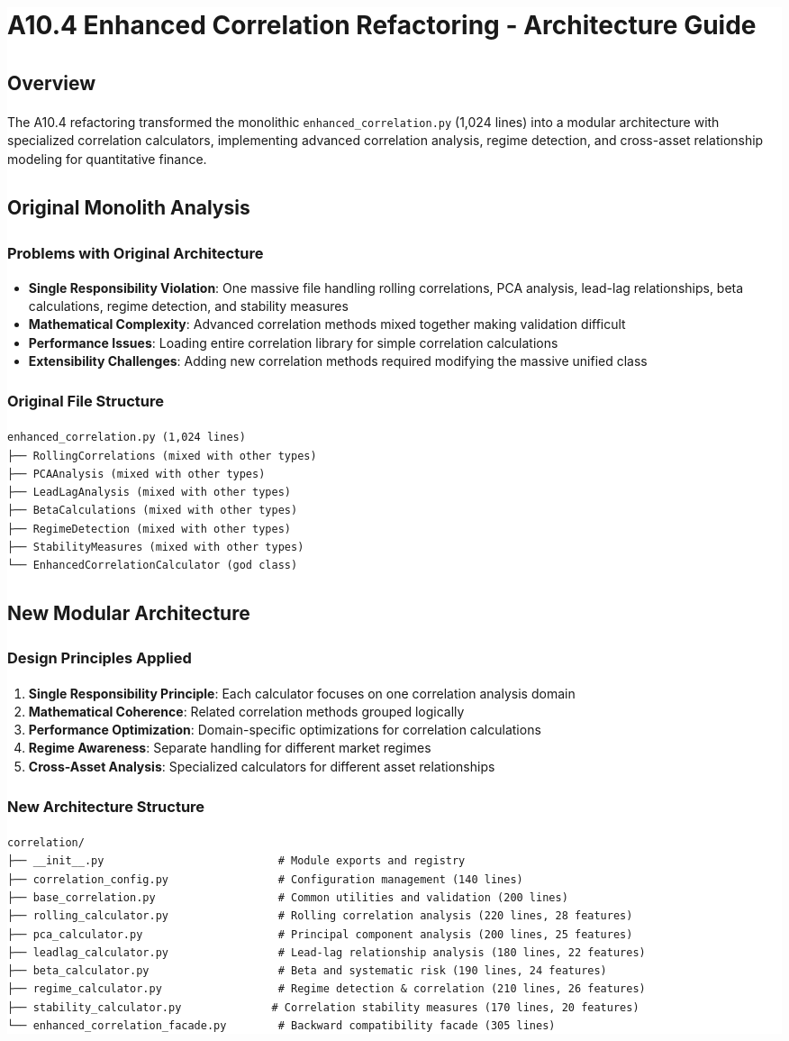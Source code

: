 # A10.4 Enhanced Correlation Refactoring - Architecture Guide

## Overview

The A10.4 refactoring transformed the monolithic `enhanced_correlation.py` (1,024 lines) into a modular architecture with specialized correlation calculators, implementing advanced correlation analysis, regime detection, and cross-asset relationship modeling for quantitative finance.

## Original Monolith Analysis

### Problems with Original Architecture
- **Single Responsibility Violation**: One massive file handling rolling correlations, PCA analysis, lead-lag relationships, beta calculations, regime detection, and stability measures
- **Mathematical Complexity**: Advanced correlation methods mixed together making validation difficult
- **Performance Issues**: Loading entire correlation library for simple correlation calculations
- **Extensibility Challenges**: Adding new correlation methods required modifying the massive unified class

### Original File Structure
```
enhanced_correlation.py (1,024 lines)
├── RollingCorrelations (mixed with other types)
├── PCAAnalysis (mixed with other types)
├── LeadLagAnalysis (mixed with other types)
├── BetaCalculations (mixed with other types)
├── RegimeDetection (mixed with other types)
├── StabilityMeasures (mixed with other types)
└── EnhancedCorrelationCalculator (god class)
```

## New Modular Architecture

### Design Principles Applied
1. **Single Responsibility Principle**: Each calculator focuses on one correlation analysis domain
2. **Mathematical Coherence**: Related correlation methods grouped logically
3. **Performance Optimization**: Domain-specific optimizations for correlation calculations
4. **Regime Awareness**: Separate handling for different market regimes
5. **Cross-Asset Analysis**: Specialized calculators for different asset relationships

### New Architecture Structure
```
correlation/
├── __init__.py                           # Module exports and registry
├── correlation_config.py                 # Configuration management (140 lines)
├── base_correlation.py                   # Common utilities and validation (200 lines)
├── rolling_calculator.py                 # Rolling correlation analysis (220 lines, 28 features)
├── pca_calculator.py                     # Principal component analysis (200 lines, 25 features)
├── leadlag_calculator.py                 # Lead-lag relationship analysis (180 lines, 22 features)
├── beta_calculator.py                    # Beta and systematic risk (190 lines, 24 features)
├── regime_calculator.py                  # Regime detection & correlation (210 lines, 26 features)
├── stability_calculator.py              # Correlation stability measures (170 lines, 20 features)
└── enhanced_correlation_facade.py        # Backward compatibility facade (305 lines)
```
